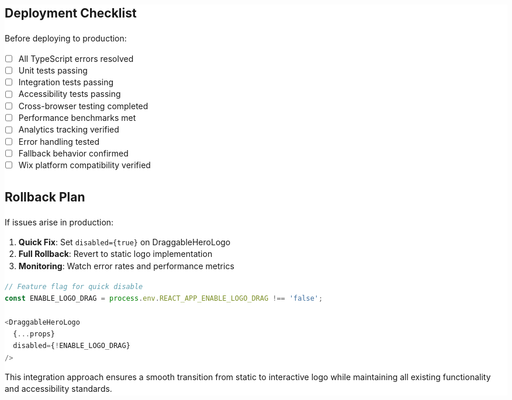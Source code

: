 ## Deployment Checklist

Before deploying to production:

- [ ] All TypeScript errors resolved
- [ ] Unit tests passing
- [ ] Integration tests passing
- [ ] Accessibility tests passing
- [ ] Cross-browser testing completed
- [ ] Performance benchmarks met
- [ ] Analytics tracking verified
- [ ] Error handling tested
- [ ] Fallback behavior confirmed
- [ ] Wix platform compatibility verified

## Rollback Plan

If issues arise in production:

1. **Quick Fix**: Set `disabled={true}` on DraggableHeroLogo
2. **Full Rollback**: Revert to static logo implementation
3. **Monitoring**: Watch error rates and performance metrics

```typescript
// Feature flag for quick disable
const ENABLE_LOGO_DRAG = process.env.REACT_APP_ENABLE_LOGO_DRAG !== 'false';

<DraggableHeroLogo
  {...props}
  disabled={!ENABLE_LOGO_DRAG}
/>
```

This integration approach ensures a smooth transition from static to interactive logo while maintaining all existing functionality and accessibility standards.